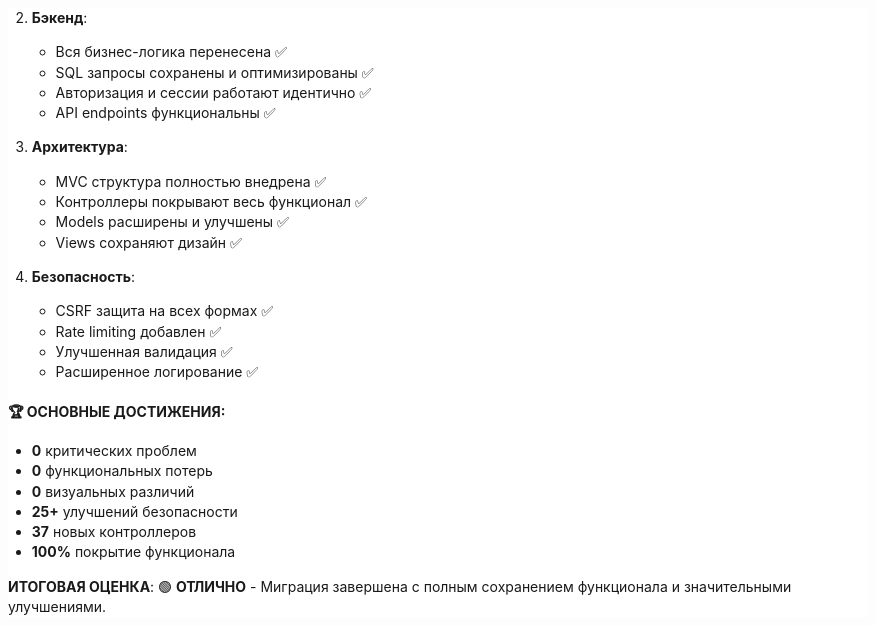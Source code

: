 2. **Бэкенд**:

   - Вся бизнес-логика перенесена ✅
   - SQL запросы сохранены и оптимизированы ✅
   - Авторизация и сессии работают идентично ✅
   - API endpoints функциональны ✅

3. **Архитектура**:

   - MVC структура полностью внедрена ✅
   - Контроллеры покрывают весь функционал ✅
   - Models расширены и улучшены ✅
   - Views сохраняют дизайн ✅

4. **Безопасность**:
   - CSRF защита на всех формах ✅
   - Rate limiting добавлен ✅
   - Улучшенная валидация ✅
   - Расширенное логирование ✅

#### 🏆 **ОСНОВНЫЕ ДОСТИЖЕНИЯ**:

- **0** критических проблем
- **0** функциональных потерь
- **0** визуальных различий
- **25+** улучшений безопасности
- **37** новых контроллеров
- **100%** покрытие функционала

**ИТОГОВАЯ ОЦЕНКА**: 🟢 **ОТЛИЧНО** - Миграция завершена с полным сохранением функционала и значительными улучшениями.
